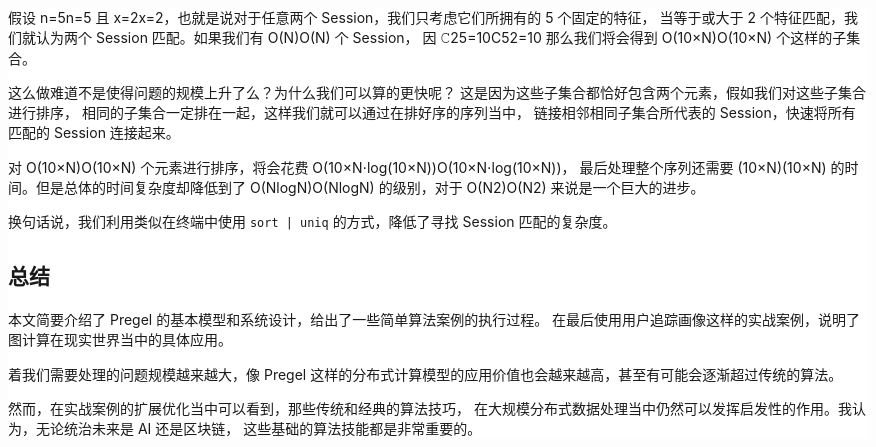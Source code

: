 假设 n=5n=5 且 x=2x=2，也就是说对于任意两个 Session，我们只考虑它们所拥有的 5 个固定的特征， 当等于或大于 2 个特征匹配，我们就认为两个 Session 匹配。如果我们有 O(N)O(N) 个 Session， 因 𝙲25=10C52=10 那么我们将会得到 O(10×N)O(10×N) 个这样的子集合。

这么做难道不是使得问题的规模上升了么？为什么我们可以算的更快呢？ 这是因为这些子集合都恰好包含两个元素，假如我们对这些子集合进行排序， 相同的子集合一定排在一起，这样我们就可以通过在排好序的序列当中， 链接相邻相同子集合所代表的 Session，快速将所有匹配的 Session 连接起来。

对 O(10×N)O(10×N) 个元素进行排序，将会花费 O(10×N⋅log(10×N))O(10×N⋅log⁡(10×N))， 最后处理整个序列还需要 (10×N)(10×N) 的时间。但是总体的时间复杂度却降低到了 O(NlogN)O(Nlog⁡N) 的级别，对于 O(N2)O(N2) 来说是一个巨大的进步。

换句话说，我们利用类似在终端中使用 `sort | uniq` 的方式，降低了寻找 Session 匹配的复杂度。



## 总结

本文简要介绍了 Pregel 的基本模型和系统设计，给出了一些简单算法案例的执行过程。 在最后使用用户追踪画像这样的实战案例，说明了图计算在现实世界当中的具体应用。

着我们需要处理的问题规模越来越大，像 Pregel 这样的分布式计算模型的应用价值也会越来越高，甚至有可能会逐渐超过传统的算法。

然而，在实战案例的扩展优化当中可以看到，那些传统和经典的算法技巧， 在大规模分布式数据处理当中仍然可以发挥启发性的作用。我认为，无论统治未来是 AI 还是区块链， 这些基础的算法技能都是非常重要的。


